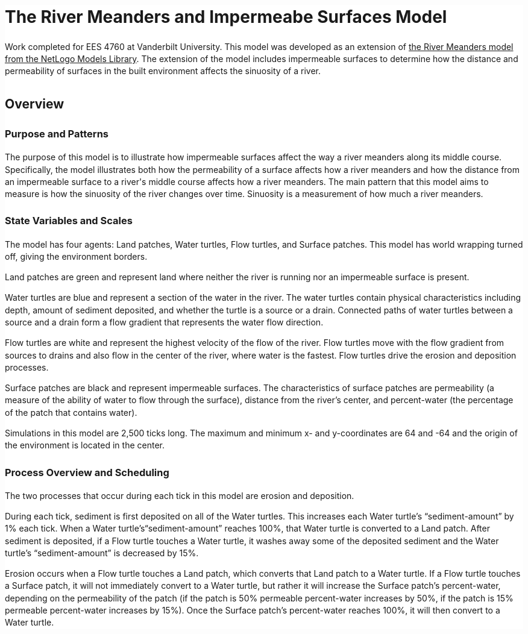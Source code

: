 # The River Meanders and Impermeabe Surfaces Model
Work completed for EES 4760 at Vanderbilt University. This model was developed as an extension of <a href = "https://ccl.northwestern.edu/netlogo/models/RiverMeanders">the River Meanders model from the NetLogo Models Library</a>. The extension of the model includes impermeable surfaces to determine how the distance and permeability of surfaces in the built environment affects the sinuosity of a river.

## Overview
### Purpose and Patterns
The purpose of this model is to illustrate how impermeable surfaces affect the way a river meanders along its middle course. Specifically, the model illustrates both how the permeability of a surface affects how a river meanders and how the distance from an impermeable surface to a river's middle course affects how a river meanders. The main pattern that this model aims to measure is how the sinuosity of the river changes over time. Sinuosity is a measurement of how much a river meanders.

### State Variables and Scales
The model has four agents: Land patches, Water turtles, Flow turtles, and Surface patches. This model has world wrapping turned off, giving the environment borders.

Land patches are green and represent land where neither the river is running nor an impermeable surface is present.

Water turtles are blue and represent a section of the water in the river. The water turtles contain physical characteristics including depth, amount of sediment deposited, and whether the turtle is a source or a drain. Connected paths of water turtles between a source and a drain form a flow gradient that represents the water flow direction.

Flow turtles are white and represent the highest velocity of the flow of the river. Flow turtles move with the flow gradient from sources to drains and also flow in the center of the river, where water is the fastest. Flow turtles drive the erosion and deposition processes.

Surface patches are black and represent impermeable surfaces. The characteristics of surface patches are permeability (a measure of the ability of water to flow through the surface), distance from the river’s center, and percent-water (the percentage of the patch that contains water).

Simulations in this model are 2,500 ticks long. The maximum and minimum x- and y-coordinates are 64 and -64 and the origin of the environment is located in the center.

### Process Overview and Scheduling
The two processes that occur during each tick in this model are erosion and deposition.

During each tick, sediment is first deposited on all of the Water turtles. This increases each Water turtle’s “sediment-amount” by 1% each tick. When a Water turtle’s“sediment-amount” reaches 100%, that Water turtle is converted to a Land patch. After sediment is deposited, if a Flow turtle touches a Water turtle, it washes away some of the deposited sediment and the Water turtle’s “sediment-amount” is decreased by 15%.

Erosion occurs when a Flow turtle touches a Land patch, which converts that Land patch to a Water turtle. If a Flow turtle touches a Surface patch, it will not immediately convert to a Water turtle, but rather it will increase the Surface patch’s percent-water, depending on the permeability of the patch (if the patch is 50% permeable percent-water increases by 50%, if the patch is 15% permeable percent-water increases by 15%). Once the Surface patch’s percent-water reaches 100%, it will then convert to a Water turtle.

